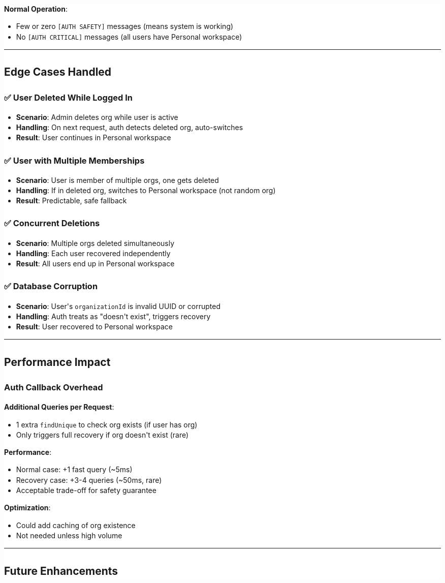 **Normal Operation**:
- Few or zero `[AUTH SAFETY]` messages (means system is working)
- No `[AUTH CRITICAL]` messages (all users have Personal workspace)

---

## Edge Cases Handled

### ✅ User Deleted While Logged In
- **Scenario**: Admin deletes org while user is active
- **Handling**: On next request, auth detects deleted org, auto-switches
- **Result**: User continues in Personal workspace

### ✅ User with Multiple Memberships
- **Scenario**: User is member of multiple orgs, one gets deleted
- **Handling**: If in deleted org, switches to Personal workspace (not random org)
- **Result**: Predictable, safe fallback

### ✅ Concurrent Deletions
- **Scenario**: Multiple orgs deleted simultaneously
- **Handling**: Each user recovered independently
- **Result**: All users end up in Personal workspace

### ✅ Database Corruption
- **Scenario**: User's `organizationId` is invalid UUID or corrupted
- **Handling**: Auth treats as "doesn't exist", triggers recovery
- **Result**: User recovered to Personal workspace

---

## Performance Impact

### Auth Callback Overhead

**Additional Queries per Request**:
- 1 extra `findUnique` to check org exists (if user has org)
- Only triggers full recovery if org doesn't exist (rare)

**Performance**:
- Normal case: +1 fast query (~5ms)
- Recovery case: +3-4 queries (~50ms, rare)
- Acceptable trade-off for safety guarantee

**Optimization**:
- Could add caching of org existence
- Not needed unless high volume

---

## Future Enhancements
